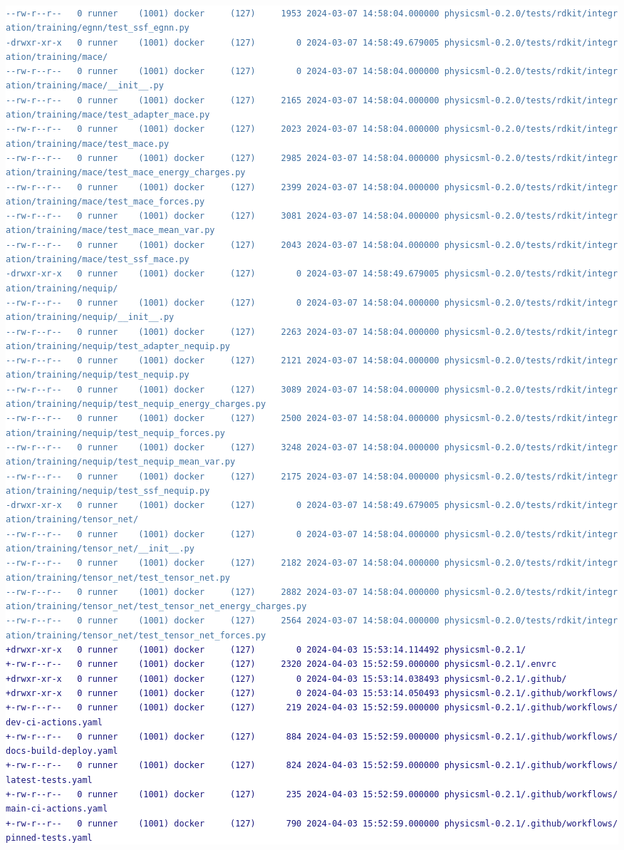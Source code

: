 ```diff
--rw-r--r--   0 runner    (1001) docker     (127)     1953 2024-03-07 14:58:04.000000 physicsml-0.2.0/tests/rdkit/integration/training/egnn/test_ssf_egnn.py
-drwxr-xr-x   0 runner    (1001) docker     (127)        0 2024-03-07 14:58:49.679005 physicsml-0.2.0/tests/rdkit/integration/training/mace/
--rw-r--r--   0 runner    (1001) docker     (127)        0 2024-03-07 14:58:04.000000 physicsml-0.2.0/tests/rdkit/integration/training/mace/__init__.py
--rw-r--r--   0 runner    (1001) docker     (127)     2165 2024-03-07 14:58:04.000000 physicsml-0.2.0/tests/rdkit/integration/training/mace/test_adapter_mace.py
--rw-r--r--   0 runner    (1001) docker     (127)     2023 2024-03-07 14:58:04.000000 physicsml-0.2.0/tests/rdkit/integration/training/mace/test_mace.py
--rw-r--r--   0 runner    (1001) docker     (127)     2985 2024-03-07 14:58:04.000000 physicsml-0.2.0/tests/rdkit/integration/training/mace/test_mace_energy_charges.py
--rw-r--r--   0 runner    (1001) docker     (127)     2399 2024-03-07 14:58:04.000000 physicsml-0.2.0/tests/rdkit/integration/training/mace/test_mace_forces.py
--rw-r--r--   0 runner    (1001) docker     (127)     3081 2024-03-07 14:58:04.000000 physicsml-0.2.0/tests/rdkit/integration/training/mace/test_mace_mean_var.py
--rw-r--r--   0 runner    (1001) docker     (127)     2043 2024-03-07 14:58:04.000000 physicsml-0.2.0/tests/rdkit/integration/training/mace/test_ssf_mace.py
-drwxr-xr-x   0 runner    (1001) docker     (127)        0 2024-03-07 14:58:49.679005 physicsml-0.2.0/tests/rdkit/integration/training/nequip/
--rw-r--r--   0 runner    (1001) docker     (127)        0 2024-03-07 14:58:04.000000 physicsml-0.2.0/tests/rdkit/integration/training/nequip/__init__.py
--rw-r--r--   0 runner    (1001) docker     (127)     2263 2024-03-07 14:58:04.000000 physicsml-0.2.0/tests/rdkit/integration/training/nequip/test_adapter_nequip.py
--rw-r--r--   0 runner    (1001) docker     (127)     2121 2024-03-07 14:58:04.000000 physicsml-0.2.0/tests/rdkit/integration/training/nequip/test_nequip.py
--rw-r--r--   0 runner    (1001) docker     (127)     3089 2024-03-07 14:58:04.000000 physicsml-0.2.0/tests/rdkit/integration/training/nequip/test_nequip_energy_charges.py
--rw-r--r--   0 runner    (1001) docker     (127)     2500 2024-03-07 14:58:04.000000 physicsml-0.2.0/tests/rdkit/integration/training/nequip/test_nequip_forces.py
--rw-r--r--   0 runner    (1001) docker     (127)     3248 2024-03-07 14:58:04.000000 physicsml-0.2.0/tests/rdkit/integration/training/nequip/test_nequip_mean_var.py
--rw-r--r--   0 runner    (1001) docker     (127)     2175 2024-03-07 14:58:04.000000 physicsml-0.2.0/tests/rdkit/integration/training/nequip/test_ssf_nequip.py
-drwxr-xr-x   0 runner    (1001) docker     (127)        0 2024-03-07 14:58:49.679005 physicsml-0.2.0/tests/rdkit/integration/training/tensor_net/
--rw-r--r--   0 runner    (1001) docker     (127)        0 2024-03-07 14:58:04.000000 physicsml-0.2.0/tests/rdkit/integration/training/tensor_net/__init__.py
--rw-r--r--   0 runner    (1001) docker     (127)     2182 2024-03-07 14:58:04.000000 physicsml-0.2.0/tests/rdkit/integration/training/tensor_net/test_tensor_net.py
--rw-r--r--   0 runner    (1001) docker     (127)     2882 2024-03-07 14:58:04.000000 physicsml-0.2.0/tests/rdkit/integration/training/tensor_net/test_tensor_net_energy_charges.py
--rw-r--r--   0 runner    (1001) docker     (127)     2564 2024-03-07 14:58:04.000000 physicsml-0.2.0/tests/rdkit/integration/training/tensor_net/test_tensor_net_forces.py
+drwxr-xr-x   0 runner    (1001) docker     (127)        0 2024-04-03 15:53:14.114492 physicsml-0.2.1/
+-rw-r--r--   0 runner    (1001) docker     (127)     2320 2024-04-03 15:52:59.000000 physicsml-0.2.1/.envrc
+drwxr-xr-x   0 runner    (1001) docker     (127)        0 2024-04-03 15:53:14.038493 physicsml-0.2.1/.github/
+drwxr-xr-x   0 runner    (1001) docker     (127)        0 2024-04-03 15:53:14.050493 physicsml-0.2.1/.github/workflows/
+-rw-r--r--   0 runner    (1001) docker     (127)      219 2024-04-03 15:52:59.000000 physicsml-0.2.1/.github/workflows/dev-ci-actions.yaml
+-rw-r--r--   0 runner    (1001) docker     (127)      884 2024-04-03 15:52:59.000000 physicsml-0.2.1/.github/workflows/docs-build-deploy.yaml
+-rw-r--r--   0 runner    (1001) docker     (127)      824 2024-04-03 15:52:59.000000 physicsml-0.2.1/.github/workflows/latest-tests.yaml
+-rw-r--r--   0 runner    (1001) docker     (127)      235 2024-04-03 15:52:59.000000 physicsml-0.2.1/.github/workflows/main-ci-actions.yaml
+-rw-r--r--   0 runner    (1001) docker     (127)      790 2024-04-03 15:52:59.000000 physicsml-0.2.1/.github/workflows/pinned-tests.yaml
```